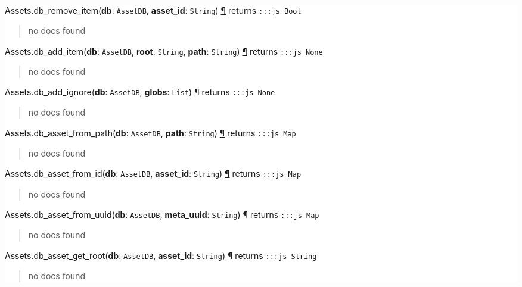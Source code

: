 <endpoint module="luxe: assets" class="Assets" signature="db_remove_item(db : AssetDB, asset_id : String)"></endpoint>
<signature id="Assets.db_remove_item+2">Assets.db_remove_item(**db**: `AssetDB`, **asset_id**: `String`)
<a class="headerlink" href="#Assets.db_remove_item+2" title="Permanent link">¶</a></signature>
<span class='api_ret'>returns</span> `:::js Bool`
> no docs found   

<endpoint module="luxe: assets" class="Assets" signature="db_add_item(db : AssetDB, root : String, path : String)"></endpoint>
<signature id="Assets.db_add_item+3">Assets.db_add_item(**db**: `AssetDB`, **root**: `String`, **path**: `String`)
<a class="headerlink" href="#Assets.db_add_item+3" title="Permanent link">¶</a></signature>
<span class='api_ret'>returns</span> `:::js None`
> no docs found   

<endpoint module="luxe: assets" class="Assets" signature="db_add_ignore(db : AssetDB, globs : List)"></endpoint>
<signature id="Assets.db_add_ignore+2">Assets.db_add_ignore(**db**: `AssetDB`, **globs**: `List`)
<a class="headerlink" href="#Assets.db_add_ignore+2" title="Permanent link">¶</a></signature>
<span class='api_ret'>returns</span> `:::js None`
> no docs found   

<endpoint module="luxe: assets" class="Assets" signature="db_asset_from_path(db : AssetDB, path : String)"></endpoint>
<signature id="Assets.db_asset_from_path+2">Assets.db_asset_from_path(**db**: `AssetDB`, **path**: `String`)
<a class="headerlink" href="#Assets.db_asset_from_path+2" title="Permanent link">¶</a></signature>
<span class='api_ret'>returns</span> `:::js Map`
> no docs found   

<endpoint module="luxe: assets" class="Assets" signature="db_asset_from_id(db : AssetDB, asset_id : String)"></endpoint>
<signature id="Assets.db_asset_from_id+2">Assets.db_asset_from_id(**db**: `AssetDB`, **asset_id**: `String`)
<a class="headerlink" href="#Assets.db_asset_from_id+2" title="Permanent link">¶</a></signature>
<span class='api_ret'>returns</span> `:::js Map`
> no docs found   

<endpoint module="luxe: assets" class="Assets" signature="db_asset_from_uuid(db : AssetDB, meta_uuid : String)"></endpoint>
<signature id="Assets.db_asset_from_uuid+2">Assets.db_asset_from_uuid(**db**: `AssetDB`, **meta_uuid**: `String`)
<a class="headerlink" href="#Assets.db_asset_from_uuid+2" title="Permanent link">¶</a></signature>
<span class='api_ret'>returns</span> `:::js Map`
> no docs found   

<endpoint module="luxe: assets" class="Assets" signature="db_asset_get_root(db : AssetDB, asset_id : String)"></endpoint>
<signature id="Assets.db_asset_get_root+2">Assets.db_asset_get_root(**db**: `AssetDB`, **asset_id**: `String`)
<a class="headerlink" href="#Assets.db_asset_get_root+2" title="Permanent link">¶</a></signature>
<span class='api_ret'>returns</span> `:::js String`
> no docs found   
